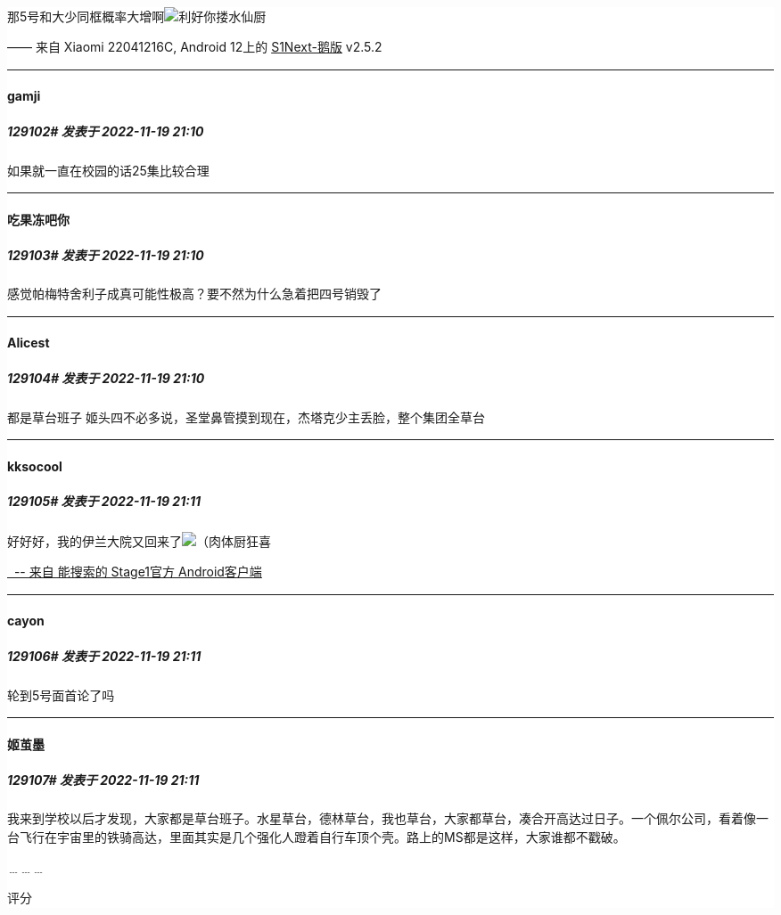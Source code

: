 那5号和大少同框概率大增啊<img src="https://static.saraba1st.com/image/smiley/face2017/067.png" referrerpolicy="no-referrer">利好你搂水仙厨

—— 来自 Xiaomi 22041216C, Android 12上的 [S1Next-鹅版](https://github.com/ykrank/S1-Next/releases) v2.5.2



*****

####  gamji  
##### 129102#       发表于 2022-11-19 21:10

如果就一直在校园的话25集比较合理

*****

####  吃果冻吧你  
##### 129103#       发表于 2022-11-19 21:10

感觉帕梅特舍利子成真可能性极高？要不然为什么急着把四号销毁了

*****

####  Alicest  
##### 129104#       发表于 2022-11-19 21:10

都是草台班子
姬头四不必多说，圣堂鼻管摸到现在，杰塔克少主丢脸，整个集团全草台

*****

####  kksocool  
##### 129105#       发表于 2022-11-19 21:11

好好好，我的伊兰大院又回来了<img src="https://static.saraba1st.com/image/smiley/face2017/067.png" referrerpolicy="no-referrer">（肉体厨狂喜

[  -- 来自 能搜索的 Stage1官方 Android客户端](https://www.coolapk.com/apk/140634)

*****

####  cayon  
##### 129106#       发表于 2022-11-19 21:11

轮到5号面首论了吗

*****

####  姬茧墨  
##### 129107#       发表于 2022-11-19 21:11

我来到学校以后才发现，大家都是草台班子。水星草台，德林草台，我也草台，大家都草台，凑合开高达过日子。一个佩尔公司，看着像一台飞行在宇宙里的铁骑高达，里面其实是几个强化人蹬着自行车顶个壳。路上的MS都是这样，大家谁都不戳破。

﹍﹍﹍

评分

